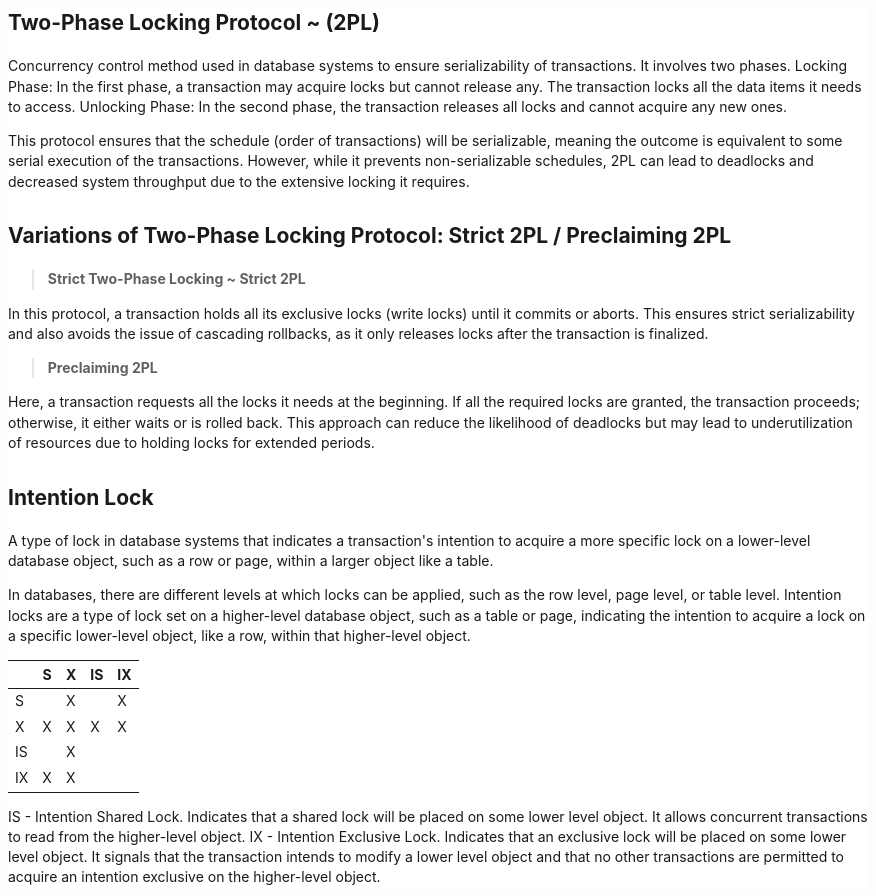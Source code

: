 ## Two-Phase Locking Protocol ~ (2PL)

Concurrency control method used in database systems to ensure serializability of transactions. It involves two phases. Locking Phase: In the first phase, a transaction may acquire locks but cannot release any. The transaction locks all the data items it needs to access. Unlocking Phase: In the second phase, the transaction releases all locks and cannot acquire any new ones.

This protocol ensures that the schedule (order of transactions) will be serializable, meaning the outcome is equivalent to some serial execution of the transactions. However, while it prevents non-serializable schedules, 2PL can lead to deadlocks and decreased system throughput due to the extensive locking it requires.

## Variations of Two-Phase Locking Protocol: Strict 2PL / Preclaiming 2PL

> **Strict Two-Phase Locking ~ Strict 2PL**

In this protocol, a transaction holds all its exclusive locks (write locks) until it commits or aborts. This ensures strict serializability and also avoids the issue of cascading rollbacks, as it only releases locks after the transaction is finalized.

> **Preclaiming 2PL**

Here, a transaction requests all the locks it needs at the beginning. If all the required locks are granted, the transaction proceeds; otherwise, it either waits or is rolled back. This approach can reduce the likelihood of deadlocks but may lead to underutilization of resources due to holding locks for extended periods.

## Intention Lock

A type of lock in database systems that indicates a transaction's intention to acquire a more specific lock on a lower-level database object, such as a row or page, within a larger object like a table.

In databases, there are different levels at which locks can be applied, such as the row level, page level, or table level. Intention locks are a type of lock set on a higher-level database object, such as a table or page, indicating the intention to acquire a lock on a specific lower-level object, like a row, within that higher-level object.

|    | S | X | IS | IX |
|----|---|---|----|----|
| S  |   | X |    | X  |
| X  | X | X | X  | X  |
| IS |   | X |    |    |
| IX | X | X |    |    |

IS - Intention Shared Lock. Indicates that a shared lock will be placed on some lower level object. It allows concurrent transactions to read from the higher-level object.
IX - Intention Exclusive Lock. Indicates that an exclusive lock will be placed on some lower level object. It signals that the transaction intends to modify a lower level object and that no other transactions are permitted to acquire an intention exclusive on the higher-level object.
